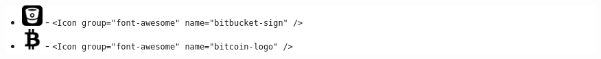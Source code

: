  - <img src="./font-awesome/bitbucket-sign.png" height="30" width="30" /> - `<Icon group="font-awesome" name="bitbucket-sign" />`
 - <img src="./font-awesome/bitcoin-logo.png" height="30" width="30" /> - `<Icon group="font-awesome" name="bitcoin-logo" />`